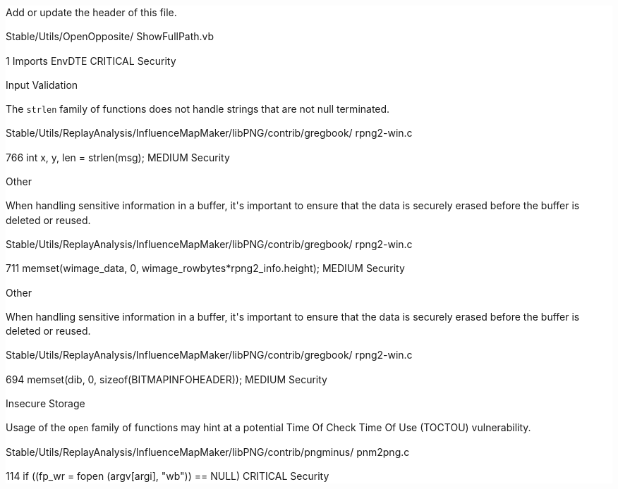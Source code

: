 Add or update the header of this file.

Stable/Utils/OpenOpposite/
ShowFullPath.vb

1
Imports EnvDTE
CRITICAL
Security

Input Validation


The `strlen` family of functions does not handle strings that are not null terminated.

Stable/Utils/ReplayAnalysis/InfluenceMapMaker/libPNG/contrib/gregbook/
rpng2-win.c

766
        int x, y, len = strlen(msg);
MEDIUM
Security

Other


When handling sensitive information in a buffer, it's important to ensure that the data is securely erased before the buffer is deleted or reused.

Stable/Utils/ReplayAnalysis/InfluenceMapMaker/libPNG/contrib/gregbook/
rpng2-win.c

711
        memset(wimage_data, 0, wimage_rowbytes*rpng2_info.height);
MEDIUM
Security

Other


When handling sensitive information in a buffer, it's important to ensure that the data is securely erased before the buffer is deleted or reused.

Stable/Utils/ReplayAnalysis/InfluenceMapMaker/libPNG/contrib/gregbook/
rpng2-win.c

694
    memset(dib, 0, sizeof(BITMAPINFOHEADER));
MEDIUM
Security

Insecure Storage


Usage of the `open` family of functions may hint at a potential Time Of Check Time Of Use (TOCTOU) vulnerability.

Stable/Utils/ReplayAnalysis/InfluenceMapMaker/libPNG/contrib/pngminus/
pnm2png.c

114
      if ((fp_wr = fopen (argv[argi], "wb")) == NULL)
CRITICAL
Security
